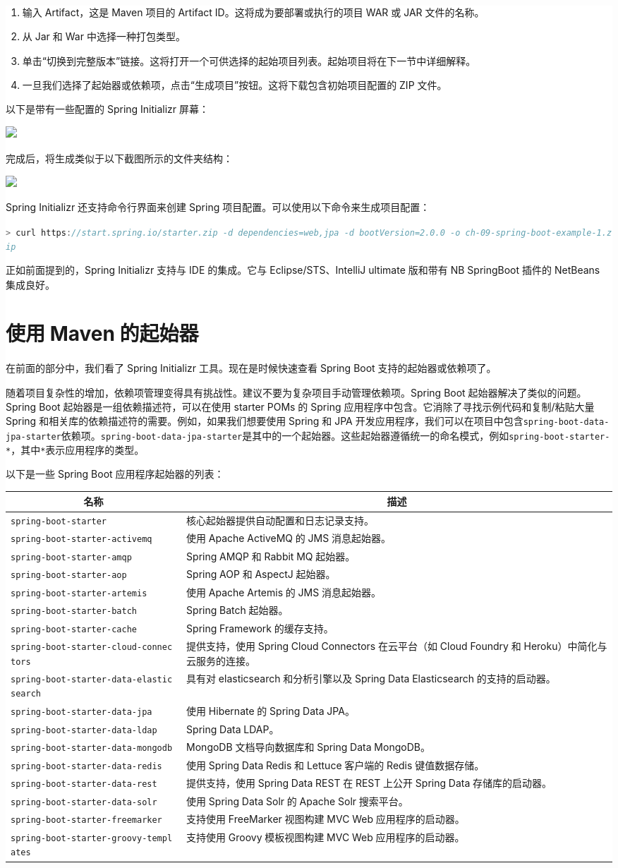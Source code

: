 1.  输入 Artifact，这是 Maven 项目的 Artifact ID。这将成为要部署或执行的项目 WAR 或 JAR 文件的名称。

1.  从 Jar 和 War 中选择一种打包类型。

1.  单击“切换到完整版本”链接。这将打开一个可供选择的起始项目列表。起始项目将在下一节中详细解释。

1.  一旦我们选择了起始器或依赖项，点击“生成项目”按钮。这将下载包含初始项目配置的 ZIP 文件。

以下是带有一些配置的 Spring Initializr 屏幕：

![](https://github.com/OpenDocCN/freelearn-javaweb-zh/raw/master/docs/hsn-hiperf-spr5/img/a6a45a4d-e090-4376-ba21-fc3485818310.jpeg)

完成后，将生成类似于以下截图所示的文件夹结构：

![](https://github.com/OpenDocCN/freelearn-javaweb-zh/raw/master/docs/hsn-hiperf-spr5/img/7ea85fbb-0031-4bc6-9bcd-3f572426642f.jpg)

Spring Initializr 还支持命令行界面来创建 Spring 项目配置。可以使用以下命令来生成项目配置：

```java
> curl https://start.spring.io/starter.zip -d dependencies=web,jpa -d bootVersion=2.0.0 -o ch-09-spring-boot-example-1.zip
```

正如前面提到的，Spring Initializr 支持与 IDE 的集成。它与 Eclipse/STS、IntelliJ ultimate 版和带有 NB SpringBoot 插件的 NetBeans 集成良好。

# 使用 Maven 的起始器

在前面的部分中，我们看了 Spring Initializr 工具。现在是时候快速查看 Spring Boot 支持的起始器或依赖项了。

随着项目复杂性的增加，依赖项管理变得具有挑战性。建议不要为复杂项目手动管理依赖项。Spring Boot 起始器解决了类似的问题。Spring Boot 起始器是一组依赖描述符，可以在使用 starter POMs 的 Spring 应用程序中包含。它消除了寻找示例代码和复制/粘贴大量 Spring 和相关库的依赖描述符的需要。例如，如果我们想要使用 Spring 和 JPA 开发应用程序，我们可以在项目中包含`spring-boot-data-jpa-starter`依赖项。`spring-boot-data-jpa-starter`是其中的一个起始器。这些起始器遵循统一的命名模式，例如`spring-boot-starter-*`，其中`*`表示应用程序的类型。

以下是一些 Spring Boot 应用程序起始器的列表：

| **名称** | **描述** |
| --- | --- |
| `spring-boot-starter` | 核心起始器提供自动配置和日志记录支持。 |
| `spring-boot-starter-activemq` | 使用 Apache ActiveMQ 的 JMS 消息起始器。 |
| `spring-boot-starter-amqp` | Spring AMQP 和 Rabbit MQ 起始器。 |
| `spring-boot-starter-aop` | Spring AOP 和 AspectJ 起始器。 |
| `spring-boot-starter-artemis` | 使用 Apache Artemis 的 JMS 消息起始器。 |
| `spring-boot-starter-batch` | Spring Batch 起始器。 |
| `spring-boot-starter-cache` | Spring Framework 的缓存支持。 |
| `spring-boot-starter-cloud-connectors` | 提供支持，使用 Spring Cloud Connectors 在云平台（如 Cloud Foundry 和 Heroku）中简化与云服务的连接。 |
| `spring-boot-starter-data-elasticsearch` | 具有对 elasticsearch 和分析引擎以及 Spring Data Elasticsearch 的支持的启动器。 |
| `spring-boot-starter-data-jpa` | 使用 Hibernate 的 Spring Data JPA。 |
| `spring-boot-starter-data-ldap` | Spring Data LDAP。 |
| `spring-boot-starter-data-mongodb` | MongoDB 文档导向数据库和 Spring Data MongoDB。 |
| `spring-boot-starter-data-redis` | 使用 Spring Data Redis 和 Lettuce 客户端的 Redis 键值数据存储。 |
| `spring-boot-starter-data-rest` | 提供支持，使用 Spring Data REST 在 REST 上公开 Spring Data 存储库的启动器。 |
| `spring-boot-starter-data-solr` | 使用 Spring Data Solr 的 Apache Solr 搜索平台。 |
| `spring-boot-starter-freemarker` | 支持使用 FreeMarker 视图构建 MVC Web 应用程序的启动器。 |
| `spring-boot-starter-groovy-templates` | 支持使用 Groovy 模板视图构建 MVC Web 应用程序的启动器。 |